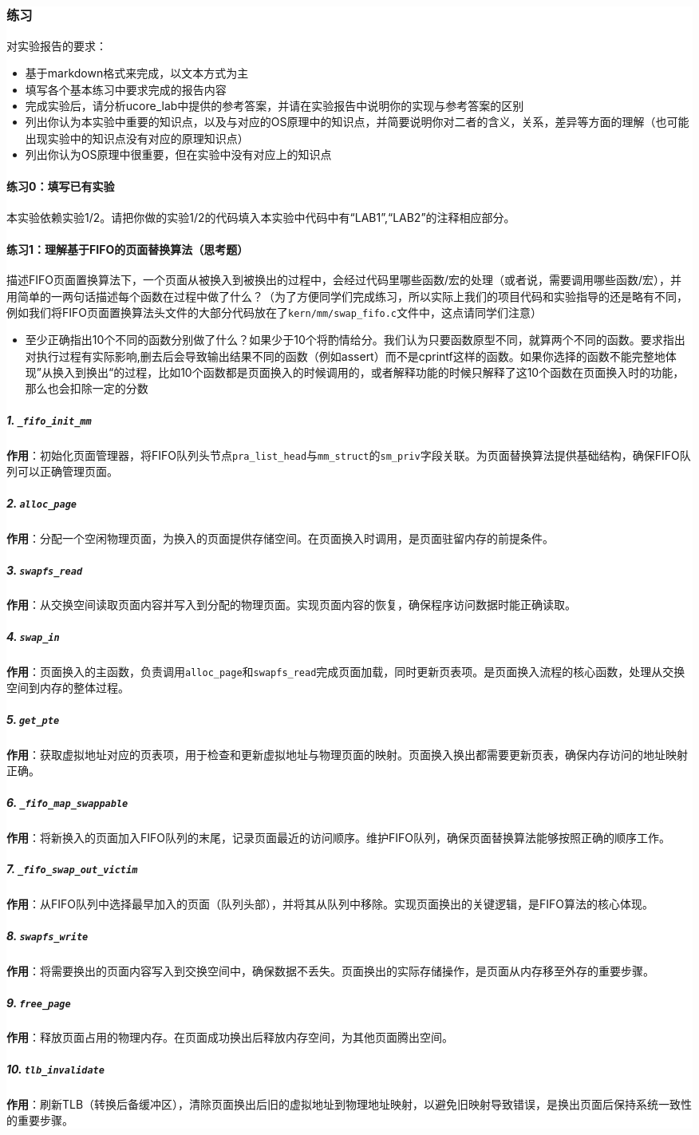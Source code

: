 ### 练习

对实验报告的要求：
 - 基于markdown格式来完成，以文本方式为主
 - 填写各个基本练习中要求完成的报告内容
 - 完成实验后，请分析ucore_lab中提供的参考答案，并请在实验报告中说明你的实现与参考答案的区别
 - 列出你认为本实验中重要的知识点，以及与对应的OS原理中的知识点，并简要说明你对二者的含义，关系，差异等方面的理解（也可能出现实验中的知识点没有对应的原理知识点）
 - 列出你认为OS原理中很重要，但在实验中没有对应上的知识点
 
#### 练习0：填写已有实验
本实验依赖实验1/2。请把你做的实验1/2的代码填入本实验中代码中有“LAB1”,“LAB2”的注释相应部分。

#### 练习1：理解基于FIFO的页面替换算法（思考题）
描述FIFO页面置换算法下，一个页面从被换入到被换出的过程中，会经过代码里哪些函数/宏的处理（或者说，需要调用哪些函数/宏），并用简单的一两句话描述每个函数在过程中做了什么？（为了方便同学们完成练习，所以实际上我们的项目代码和实验指导的还是略有不同，例如我们将FIFO页面置换算法头文件的大部分代码放在了`kern/mm/swap_fifo.c`文件中，这点请同学们注意）
 - 至少正确指出10个不同的函数分别做了什么？如果少于10个将酌情给分。我们认为只要函数原型不同，就算两个不同的函数。要求指出对执行过程有实际影响,删去后会导致输出结果不同的函数（例如assert）而不是cprintf这样的函数。如果你选择的函数不能完整地体现”从换入到换出“的过程，比如10个函数都是页面换入的时候调用的，或者解释功能的时候只解释了这10个函数在页面换入时的功能，那么也会扣除一定的分数


##### **1. `_fifo_init_mm`**
**作用**：初始化页面管理器，将FIFO队列头节点`pra_list_head`与`mm_struct`的`sm_priv`字段关联。为页面替换算法提供基础结构，确保FIFO队列可以正确管理页面。


##### **2. `alloc_page`**
**作用**：分配一个空闲物理页面，为换入的页面提供存储空间。在页面换入时调用，是页面驻留内存的前提条件。

##### **3. `swapfs_read`**
**作用**：从交换空间读取页面内容并写入到分配的物理页面。实现页面内容的恢复，确保程序访问数据时能正确读取。


##### **4. `swap_in`**
**作用**：页面换入的主函数，负责调用`alloc_page`和`swapfs_read`完成页面加载，同时更新页表项。是页面换入流程的核心函数，处理从交换空间到内存的整体过程。


##### **5. `get_pte`**
**作用**：获取虚拟地址对应的页表项，用于检查和更新虚拟地址与物理页面的映射。页面换入换出都需要更新页表，确保内存访问的地址映射正确。


##### **6. `_fifo_map_swappable`**
**作用**：将新换入的页面加入FIFO队列的末尾，记录页面最近的访问顺序。维护FIFO队列，确保页面替换算法能够按照正确的顺序工作。


##### **7. `_fifo_swap_out_victim`**
**作用**：从FIFO队列中选择最早加入的页面（队列头部），并将其从队列中移除。实现页面换出的关键逻辑，是FIFO算法的核心体现。


##### **8. `swapfs_write`**
**作用**：将需要换出的页面内容写入到交换空间中，确保数据不丢失。页面换出的实际存储操作，是页面从内存移至外存的重要步骤。


##### **9. `free_page`**
**作用**：释放页面占用的物理内存。在页面成功换出后释放内存空间，为其他页面腾出空间。

##### **10. `tlb_invalidate`**
**作用**：刷新TLB（转换后备缓冲区），清除页面换出后旧的虚拟地址到物理地址映射，以避免旧映射导致错误，是换出页面后保持系统一致性的重要步骤。
